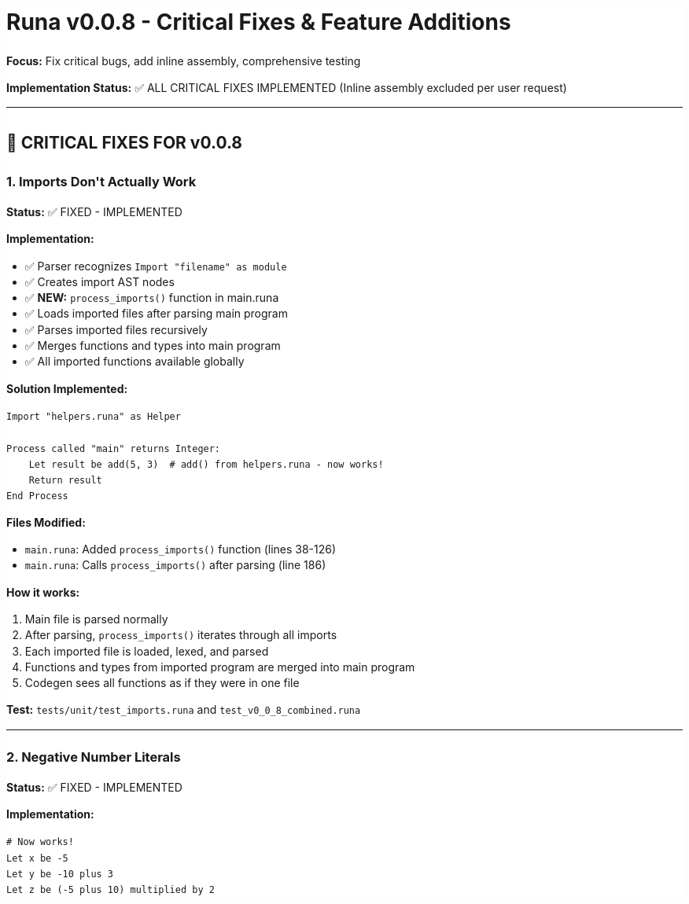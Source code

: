 # Runa v0.0.8 - Critical Fixes & Feature Additions

**Focus:** Fix critical bugs, add inline assembly, comprehensive testing

**Implementation Status:** ✅ ALL CRITICAL FIXES IMPLEMENTED (Inline assembly excluded per user request)

---

## 🚨 CRITICAL FIXES FOR v0.0.8

### 1. **Imports Don't Actually Work**
**Status:** ✅ FIXED - IMPLEMENTED

**Implementation:**
- ✅ Parser recognizes `Import "filename" as module`
- ✅ Creates import AST nodes
- ✅ **NEW:** `process_imports()` function in main.runa
- ✅ Loads imported files after parsing main program
- ✅ Parses imported files recursively
- ✅ Merges functions and types into main program
- ✅ All imported functions available globally

**Solution Implemented:**
```runa
Import "helpers.runa" as Helper

Process called "main" returns Integer:
    Let result be add(5, 3)  # add() from helpers.runa - now works!
    Return result
End Process
```

**Files Modified:**
- `main.runa`: Added `process_imports()` function (lines 38-126)
- `main.runa`: Calls `process_imports()` after parsing (line 186)

**How it works:**
1. Main file is parsed normally
2. After parsing, `process_imports()` iterates through all imports
3. Each imported file is loaded, lexed, and parsed
4. Functions and types from imported program are merged into main program
5. Codegen sees all functions as if they were in one file

**Test:** `tests/unit/test_imports.runa` and `test_v0_0_8_combined.runa`

---

### 2. **Negative Number Literals**
**Status:** ✅ FIXED - IMPLEMENTED

**Implementation:**
```runa
# Now works!
Let x be -5
Let y be -10 plus 3
Let z be (-5 plus 10) multiplied by 2
```
